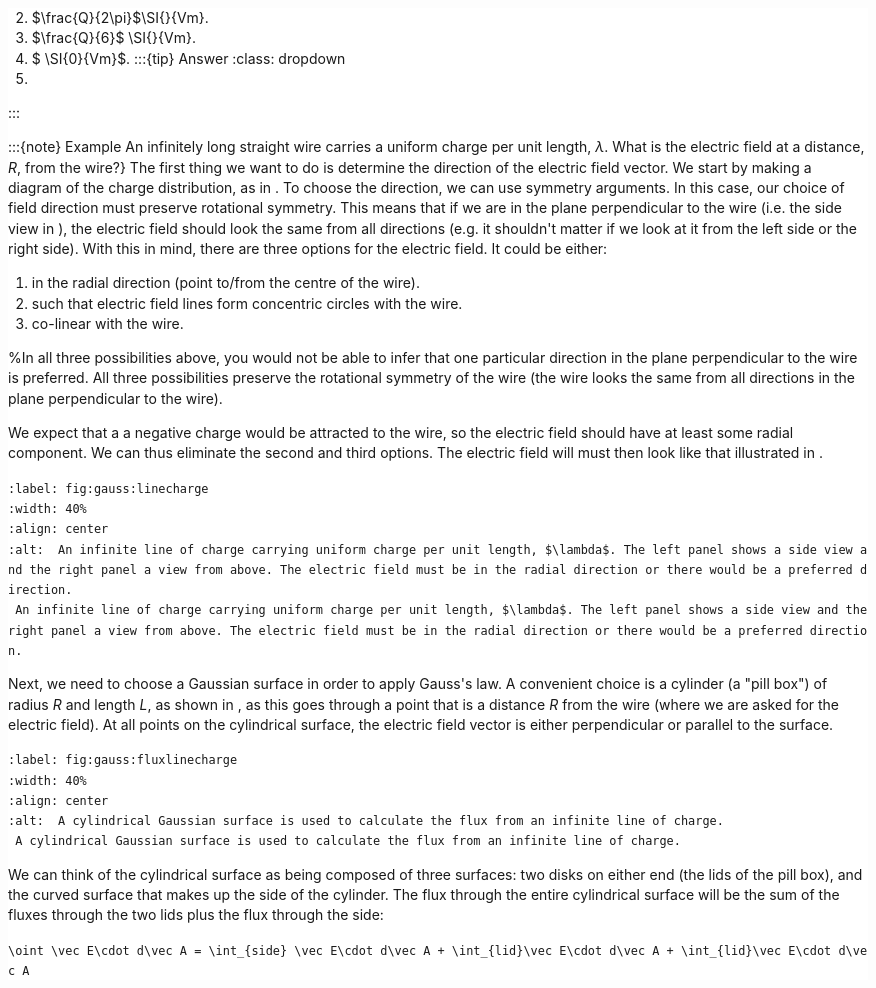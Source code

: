 2.  $\frac{Q}{2\pi}$\SI{}{Vm}.
3.  $\frac{Q}{6}$ \SI{}{Vm}.
4.  $ \SI{0}{Vm}$. 
	:::{tip} Answer
:class: dropdown
4.
:::

:::{note} Example
An infinitely long straight wire carries a uniform charge per unit length, $\lambda$. What is the electric field at a distance, $R$, from the wire?}
The first thing we want to do is determine the direction of the electric field vector. We start by making a diagram of the charge distribution, as in [](#fig:gauss:linecharge). To choose the direction, we can use symmetry arguments. In this case,  our choice of field direction must preserve rotational symmetry. This means that if we are in the plane perpendicular to the wire (i.e. the side view in [](#fig:gauss:linecharge)), the electric field should look the same from all directions (e.g. it shouldn't matter if we look at it from the left side or the right side). With this in mind, there are three options for the electric field. It could be either:
1.  in the radial direction (point to/from the centre of the wire).
2.  such that electric field lines form concentric circles with the wire.
3.  co-linear with the wire.


%In all three possibilities above, you would not be able to infer that one particular direction in the plane perpendicular to the wire is preferred. All three possibilities preserve the rotational symmetry of the wire (the wire looks the same from all directions in the plane perpendicular to the wire). 

We expect that a a negative charge would be attracted to the wire, so the electric field should have at least some radial component. We can thus eliminate the second and third options. The electric field will must then look like that illustrated in [](#fig:gauss:linecharge).
```{figure} figures/Gauss/linecharge.png
:label: fig:gauss:linecharge
:width: 40%
:align: center
:alt:  An infinite line of charge carrying uniform charge per unit length, $\lambda$. The left panel shows a side view and the right panel a view from above. The electric field must be in the radial direction or there would be a preferred direction.
 An infinite line of charge carrying uniform charge per unit length, $\lambda$. The left panel shows a side view and the right panel a view from above. The electric field must be in the radial direction or there would be a preferred direction.
```
Next, we need to choose a Gaussian surface in order to apply Gauss's law. A convenient choice is a cylinder (a "pill box") of radius $R$ and length $L$, as shown in [](#fig:gauss:fluxlinecharge), as this goes through a point that is a distance $R$ from the wire (where we are asked for the electric field). At all points on the cylindrical surface, the electric field vector is either perpendicular or parallel to the surface.
```{figure} figures/Gauss/fluxlinecharge.png
:label: fig:gauss:fluxlinecharge
:width: 40%
:align: center
:alt:  A cylindrical Gaussian surface is used to calculate the flux from an infinite line of charge.
 A cylindrical Gaussian surface is used to calculate the flux from an infinite line of charge.
```
We can think of the cylindrical surface as being composed of three surfaces: two disks on either end (the lids of the pill box), and the curved surface that makes up the side of the cylinder. The flux through the entire cylindrical surface will be the sum of the fluxes through the two lids plus the flux through the side:
```{math}
\oint \vec E\cdot d\vec A = \int_{side} \vec E\cdot d\vec A + \int_{lid}\vec E\cdot d\vec A + \int_{lid}\vec E\cdot d\vec A
```